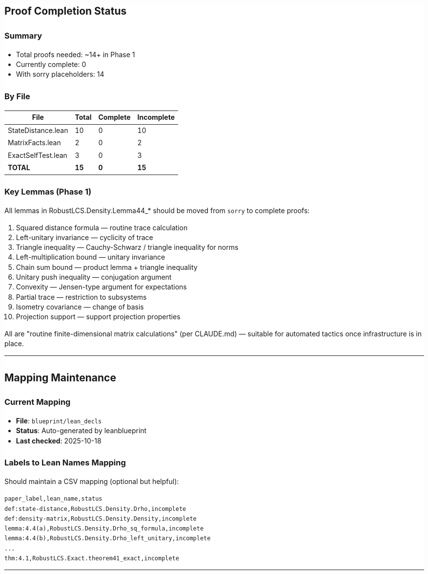 
## Proof Completion Status

### Summary
- Total proofs needed: ~14+ in Phase 1
- Currently complete: 0
- With sorry placeholders: 14

### By File
| File | Total | Complete | Incomplete |
|------|-------|----------|-----------|
| StateDistance.lean | 10 | 0 | 10 |
| MatrixFacts.lean | 2 | 0 | 2 |
| ExactSelfTest.lean | 3 | 0 | 3 |
| **TOTAL** | **15** | **0** | **15** |

### Key Lemmas (Phase 1)
All lemmas in RobustLCS.Density.Lemma44_* should be moved from `sorry` to complete proofs:
1. Squared distance formula — routine trace calculation
2. Left-unitary invariance — cyclicity of trace
3. Triangle inequality — Cauchy-Schwarz / triangle inequality for norms
4. Left-multiplication bound — unitary invariance
5. Chain sum bound — product lemma + triangle inequality
6. Unitary push inequality — conjugation argument
7. Convexity — Jensen-type argument for expectations
8. Partial trace — restriction to subsystems
9. Isometry covariance — change of basis
10. Projection support — support projection properties

All are "routine finite-dimensional matrix calculations" (per CLAUDE.md) — suitable for automated tactics once infrastructure is in place.

---

## Mapping Maintenance

### Current Mapping
- **File**: `blueprint/lean_decls`
- **Status**: Auto-generated by leanblueprint
- **Last checked**: 2025-10-18

### Labels to Lean Names Mapping
Should maintain a CSV mapping (optional but helpful):
```csv
paper_label,lean_name,status
def:state-distance,RobustLCS.Density.Drho,incomplete
def:density-matrix,RobustLCS.Density.Density,incomplete
lemma:4.4(a),RobustLCS.Density.Drho_sq_formula,incomplete
lemma:4.4(b),RobustLCS.Density.Drho_left_unitary,incomplete
...
thm:4.1,RobustLCS.Exact.theorem41_exact,incomplete
```

---
